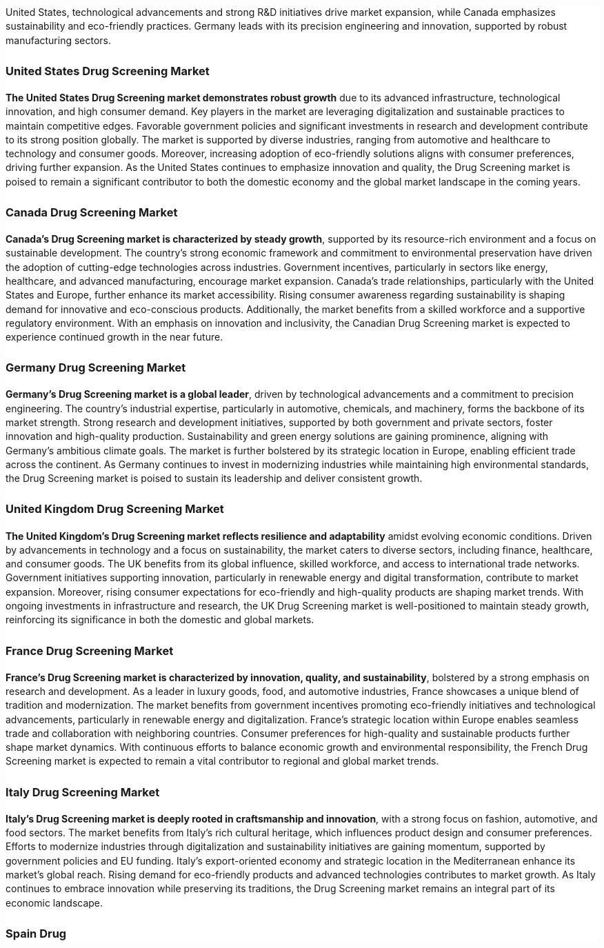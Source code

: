 United States, technological advancements and strong R&amp;D initiatives drive market expansion, while Canada emphasizes sustainability and eco-friendly practices. Germany leads with its precision engineering and innovation, supported by robust manufacturing sectors.</span></em></p></blockquote><h3><strong>United States Drug Screening Market</strong></h3><p><strong>The United States Drug Screening market demonstrates robust growth</strong> due to its advanced infrastructure, technological innovation, and high consumer demand. Key players in the market are leveraging digitalization and sustainable practices to maintain competitive edges. Favorable government policies and significant investments in research and development contribute to its strong position globally. The market is supported by diverse industries, ranging from automotive and healthcare to technology and consumer goods. Moreover, increasing adoption of eco-friendly solutions aligns with consumer preferences, driving further expansion. As the United States continues to emphasize innovation and quality, the Drug Screening market is poised to remain a significant contributor to both the domestic economy and the global market landscape in the coming years.</p><h3><strong>Canada Drug Screening Market</strong></h3><p><strong>Canada&rsquo;s Drug Screening market is characterized by steady growth</strong>, supported by its resource-rich environment and a focus on sustainable development. The country&rsquo;s strong economic framework and commitment to environmental preservation have driven the adoption of cutting-edge technologies across industries. Government incentives, particularly in sectors like energy, healthcare, and advanced manufacturing, encourage market expansion. Canada&rsquo;s trade relationships, particularly with the United States and Europe, further enhance its market accessibility. Rising consumer awareness regarding sustainability is shaping demand for innovative and eco-conscious products. Additionally, the market benefits from a skilled workforce and a supportive regulatory environment. With an emphasis on innovation and inclusivity, the Canadian Drug Screening market is expected to experience continued growth in the near future.</p><h3><strong>Germany Drug Screening Market</strong></h3><p><strong>Germany&rsquo;s Drug Screening market is a global leader</strong>, driven by technological advancements and a commitment to precision engineering. The country&rsquo;s industrial expertise, particularly in automotive, chemicals, and machinery, forms the backbone of its market strength. Strong research and development initiatives, supported by both government and private sectors, foster innovation and high-quality production. Sustainability and green energy solutions are gaining prominence, aligning with Germany&rsquo;s ambitious climate goals. The market is further bolstered by its strategic location in Europe, enabling efficient trade across the continent. As Germany continues to invest in modernizing industries while maintaining high environmental standards, the Drug Screening market is poised to sustain its leadership and deliver consistent growth.</p><h3><strong>United Kingdom Drug Screening Market</strong></h3><p><strong>The United Kingdom&rsquo;s Drug Screening market reflects resilience and adaptability</strong> amidst evolving economic conditions. Driven by advancements in technology and a focus on sustainability, the market caters to diverse sectors, including finance, healthcare, and consumer goods. The UK benefits from its global influence, skilled workforce, and access to international trade networks. Government initiatives supporting innovation, particularly in renewable energy and digital transformation, contribute to market expansion. Moreover, rising consumer expectations for eco-friendly and high-quality products are shaping market trends. With ongoing investments in infrastructure and research, the UK Drug Screening market is well-positioned to maintain steady growth, reinforcing its significance in both the domestic and global markets.</p><h3><strong>France Drug Screening Market</strong></h3><p><strong>France&rsquo;s Drug Screening market is characterized by innovation, quality, and sustainability</strong>, bolstered by a strong emphasis on research and development. As a leader in luxury goods, food, and automotive industries, France showcases a unique blend of tradition and modernization. The market benefits from government incentives promoting eco-friendly initiatives and technological advancements, particularly in renewable energy and digitalization. France&rsquo;s strategic location within Europe enables seamless trade and collaboration with neighboring countries. Consumer preferences for high-quality and sustainable products further shape market dynamics. With continuous efforts to balance economic growth and environmental responsibility, the French Drug Screening market is expected to remain a vital contributor to regional and global market trends.</p><h3><strong>Italy Drug Screening Market</strong></h3><p><strong>Italy&rsquo;s Drug Screening market is deeply rooted in craftsmanship and innovation</strong>, with a strong focus on fashion, automotive, and food sectors. The market benefits from Italy&rsquo;s rich cultural heritage, which influences product design and consumer preferences. Efforts to modernize industries through digitalization and sustainability initiatives are gaining momentum, supported by government policies and EU funding. Italy&rsquo;s export-oriented economy and strategic location in the Mediterranean enhance its market&rsquo;s global reach. Rising demand for eco-friendly products and advanced technologies contributes to market growth. As Italy continues to embrace innovation while preserving its traditions, the Drug Screening market remains an integral part of its economic landscape.</p><h3><strong>Spain Drug